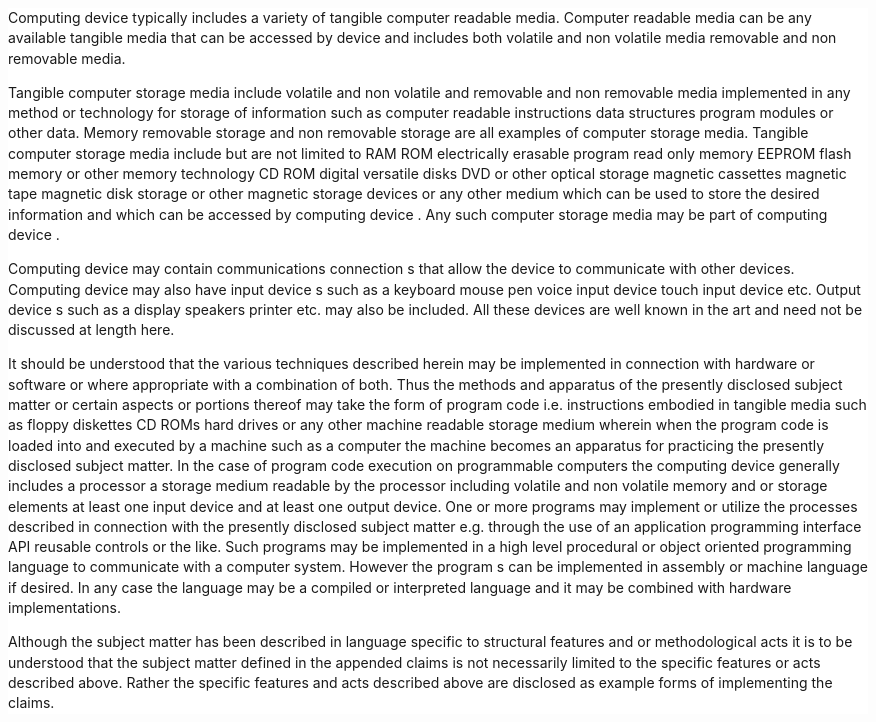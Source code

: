 Computing device typically includes a variety of tangible computer readable media. Computer readable media can be any available tangible media that can be accessed by device and includes both volatile and non volatile media removable and non removable media.

Tangible computer storage media include volatile and non volatile and removable and non removable media implemented in any method or technology for storage of information such as computer readable instructions data structures program modules or other data. Memory removable storage and non removable storage are all examples of computer storage media. Tangible computer storage media include but are not limited to RAM ROM electrically erasable program read only memory EEPROM flash memory or other memory technology CD ROM digital versatile disks DVD or other optical storage magnetic cassettes magnetic tape magnetic disk storage or other magnetic storage devices or any other medium which can be used to store the desired information and which can be accessed by computing device . Any such computer storage media may be part of computing device .

Computing device may contain communications connection s that allow the device to communicate with other devices. Computing device may also have input device s such as a keyboard mouse pen voice input device touch input device etc. Output device s such as a display speakers printer etc. may also be included. All these devices are well known in the art and need not be discussed at length here.

It should be understood that the various techniques described herein may be implemented in connection with hardware or software or where appropriate with a combination of both. Thus the methods and apparatus of the presently disclosed subject matter or certain aspects or portions thereof may take the form of program code i.e. instructions embodied in tangible media such as floppy diskettes CD ROMs hard drives or any other machine readable storage medium wherein when the program code is loaded into and executed by a machine such as a computer the machine becomes an apparatus for practicing the presently disclosed subject matter. In the case of program code execution on programmable computers the computing device generally includes a processor a storage medium readable by the processor including volatile and non volatile memory and or storage elements at least one input device and at least one output device. One or more programs may implement or utilize the processes described in connection with the presently disclosed subject matter e.g. through the use of an application programming interface API reusable controls or the like. Such programs may be implemented in a high level procedural or object oriented programming language to communicate with a computer system. However the program s can be implemented in assembly or machine language if desired. In any case the language may be a compiled or interpreted language and it may be combined with hardware implementations.

Although the subject matter has been described in language specific to structural features and or methodological acts it is to be understood that the subject matter defined in the appended claims is not necessarily limited to the specific features or acts described above. Rather the specific features and acts described above are disclosed as example forms of implementing the claims.

